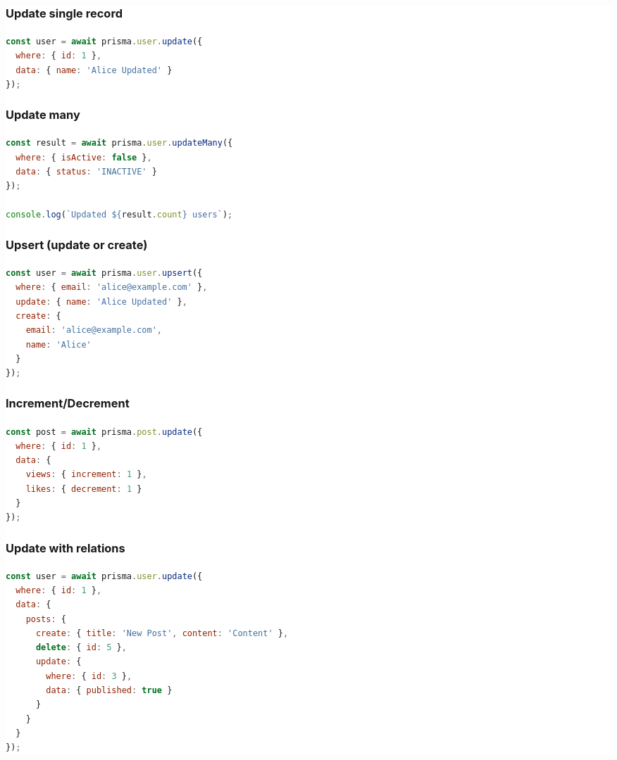 ### Update single record
```js
const user = await prisma.user.update({
  where: { id: 1 },
  data: { name: 'Alice Updated' }
});
```

### Update many
```js
const result = await prisma.user.updateMany({
  where: { isActive: false },
  data: { status: 'INACTIVE' }
});

console.log(`Updated ${result.count} users`);
```

### Upsert (update or create)
```js
const user = await prisma.user.upsert({
  where: { email: 'alice@example.com' },
  update: { name: 'Alice Updated' },
  create: {
    email: 'alice@example.com',
    name: 'Alice'
  }
});
```

### Increment/Decrement
```js
const post = await prisma.post.update({
  where: { id: 1 },
  data: {
    views: { increment: 1 },
    likes: { decrement: 1 }
  }
});
```

### Update with relations
```js
const user = await prisma.user.update({
  where: { id: 1 },
  data: {
    posts: {
      create: { title: 'New Post', content: 'Content' },
      delete: { id: 5 },
      update: {
        where: { id: 3 },
        data: { published: true }
      }
    }
  }
});
```
